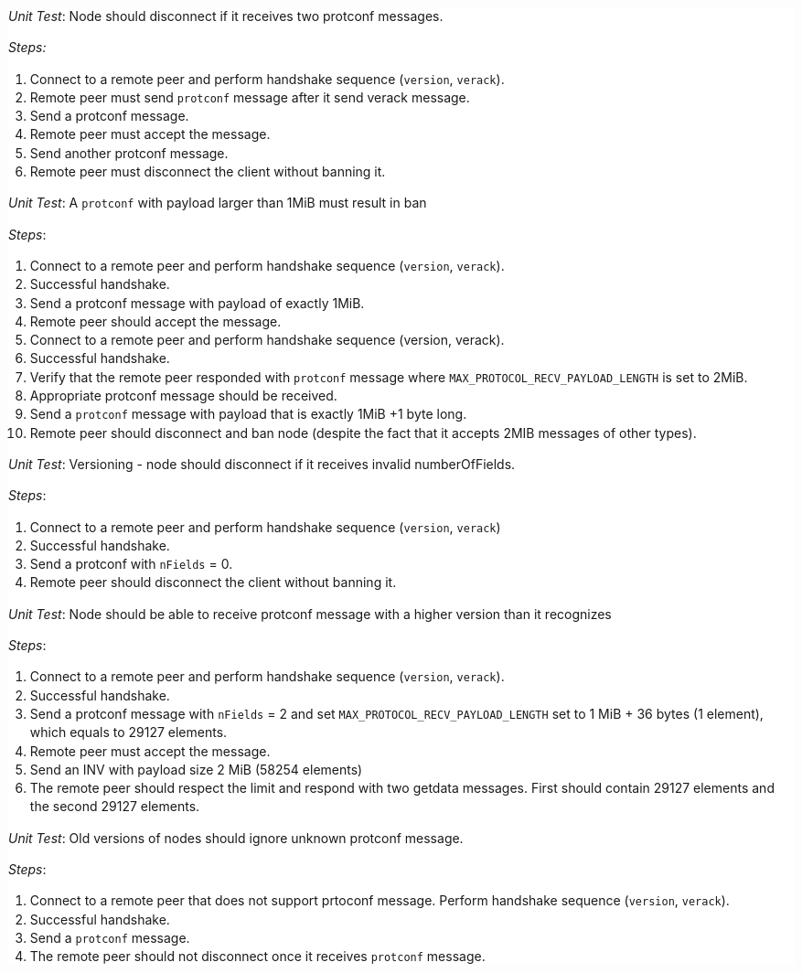 *Unit Test*: Node should disconnect if it receives two protconf messages.

*Steps:*
1. Connect to a remote peer and perform handshake sequence (`version`, `verack`).
1. Remote peer must send `protconf` message after it send verack message.
2. Send a protconf message.
2. Remote peer must  accept the message.
3. Send another protconf message.
3. Remote peer must disconnect the client without banning it.

*Unit Test*: A `protconf` with payload larger than 1MiB must result in ban	

*Steps*:
1. Connect to a remote peer and perform handshake sequence (`version`, `verack`).
2. Successful handshake. 
2. Send a protconf message with payload of exactly 1MiB.	
2. Remote peer should accept the message. 
3. Connect to a remote peer and perform handshake sequence (version, verack).
3. Successful handshake. 
4. Verify that the remote peer responded with `protconf` message where `MAX_PROTOCOL_RECV_PAYLOAD_LENGTH` is set to 2MiB.
4. Appropriate protconf message should be received.
5. Send a `protconf` message with payload that is exactly 1MiB +1 byte long.
5. Remote peer should disconnect and ban node (despite the fact that it accepts 2MIB messages of other types).

*Unit Test*: Versioning - node should disconnect if it receives invalid numberOfFields.

*Steps*:
1. Connect to a remote peer and perform handshake sequence (`version`, `verack`)
2. Successful handshake. 
2. Send a protconf with `nFields` = 0.
2. Remote peer should disconnect the client without banning it.

*Unit Test*: Node should be able to receive protconf message with a higher version than it recognizes

*Steps*:
1. Connect to a remote peer and perform handshake sequence (`version`, `verack`).
2. Successful handshake.
2. Send a  protconf message with `nFields` = 2 and set `MAX_PROTOCOL_RECV_PAYLOAD_LENGTH`  set to 1 MiB + 36 bytes (1 element), which equals to 29127 elements.
2. Remote peer must  accept the message.
3. Send an INV with payload size 2 MiB (58254 elements)	
3. The remote peer should respect the limit and respond with two getdata messages. First should contain 29127 elements and the second 29127 elements.

*Unit Test*: Old versions of nodes should ignore unknown protconf message. 	

*Steps*:
1. Connect to a remote peer that does not support prtoconf message. Perform handshake sequence (`version`, `verack`).
2. Successful handshake.
2. Send a `protconf` message. 
3. The remote peer should not disconnect once it receives `protconf` message.
